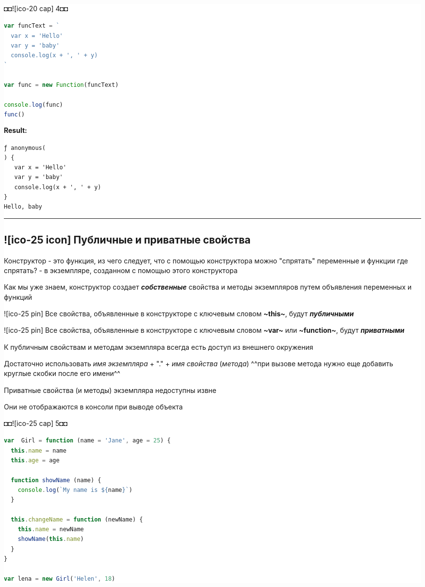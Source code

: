 ◘◘![ico-20 cap] 4◘◘

~~~js
var funcText = `
  var x = 'Hello'
  var y = 'baby'
  console.log(x + ', ' + y)
`

var func = new Function(funcText)

console.log(func)
func()
~~~

**Result:**

~~~console
ƒ anonymous(
) {
   var x = 'Hello'
   var y = 'baby'
   console.log(x + ', ' + y)
}
Hello, baby
~~~

___________________________________

## ![ico-25 icon] Публичные и приватные свойства

Конструктор - это функция, из чего следует, что с помощью конструктора можно "спрятать" переменные и функции
где спрятать? - в экземпляре, созданном с помощью этого конструктора

Как мы уже знаем, конструктор создает **_собственные_** свойства и методы экземпляров путем объявления переменных и функций

![ico-25 pin] Все свойства, объявленные в конструкторе с ключевым словом  **~this~**, будут **_публичными_**

![ico-25 pin] Все свойства, объявленные в конструкторе с ключевым словом  **~var~** или **~function~**, будут **_приватными_**

К публичным свойствам и методам экземпляра всегда есть доступ из внешнего окружения

Достаточно использовать _имя экземпляра_ + "." + _имя свойства_ (_метода_)
^^при вызове метода нужно еще добавить круглые скобки после его имени^^

Приватные свойства (и методы) экземпляра недоступны извне

Они не отображаются в консоли при выводе объекта

◘◘![ico-25 cap] 5◘◘

~~~js
var  Girl = function (name = 'Jane', age = 25) {
  this.name = name
  this.age = age

  function showName (name) {
    console.log(`My name is ${name}`)
  }

  this.changeName = function (newName) {
    this.name = newName
    showName(this.name)
  }
}

var lena = new Girl('Helen', 18)
~~~